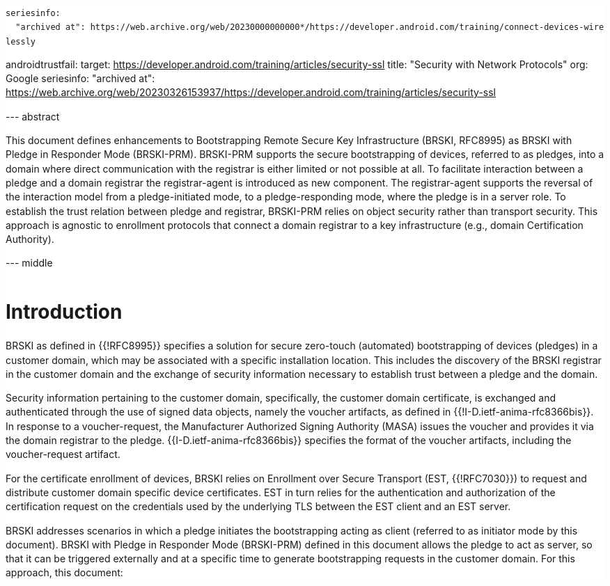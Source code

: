    seriesinfo:
      "archived at": https://web.archive.org/web/20230000000000*/https://developer.android.com/training/connect-devices-wirelessly
  androidtrustfail:
    target: https://developer.android.com/training/articles/security-ssl
    title: "Security with Network Protocols"
    org: Google
    seriesinfo:
      "archived at": https://web.archive.org/web/20230326153937/https://developer.android.com/training/articles/security-ssl

--- abstract

This document defines enhancements to Bootstrapping Remote Secure Key Infrastructure (BRSKI, RFC8995) as BRSKI with Pledge in Responder Mode (BRSKI-PRM).
BRSKI-PRM supports the secure bootstrapping of devices, referred to as pledges, into a domain where direct communication with the registrar is either limited or not possible at all.
To facilitate interaction between a pledge and a domain registrar the registrar-agent is introduced as new component.
The registrar-agent supports the reversal of the interaction model from a pledge-initiated mode, to a pledge-responding mode, where the pledge is in a server role.
To establish the trust relation between pledge and registrar, BRSKI-PRM relies on object security rather than transport security.
This approach is agnostic to enrollment protocols that connect a domain registrar to a key infrastructure (e.g., domain Certification Authority).


--- middle




# Introduction

BRSKI as defined in {{!RFC8995}} specifies a solution for secure zero-touch (automated) bootstrapping of devices (pledges) in a customer domain, which may be associated with a specific installation location.
This includes the discovery of the BRSKI registrar in the customer domain and the exchange of security information necessary to establish trust between a pledge and the domain.

Security information pertaining to the customer domain, specifically, the customer domain certificate, is exchanged and authenticated through the use of signed data objects, namely the voucher artifacts, as defined in {{!I-D.ietf-anima-rfc8366bis}}.
In response to a voucher-request, the Manufacturer Authorized Signing Authority (MASA) issues the voucher and provides it via the domain registrar to the pledge.
{{I-D.ietf-anima-rfc8366bis}} specifies the format of the voucher artifacts, including the voucher-request artifact.

For the certificate enrollment of devices, BRSKI relies on Enrollment over Secure Transport (EST, {{!RFC7030}}) to request and distribute customer domain specific device certificates.
EST in turn relies for the authentication and authorization of the certification request on the credentials used by the underlying TLS between the EST client and an EST server.

BRSKI addresses scenarios in which a pledge initiates the bootstrapping acting as client (referred to as initiator mode by this document).
BRSKI with Pledge in Responder Mode (BRSKI-PRM) defined in this document allows the pledge to act as server, so that it can be triggered externally and at a specific time to generate bootstrapping requests in the customer domain.
For this approach, this document:
